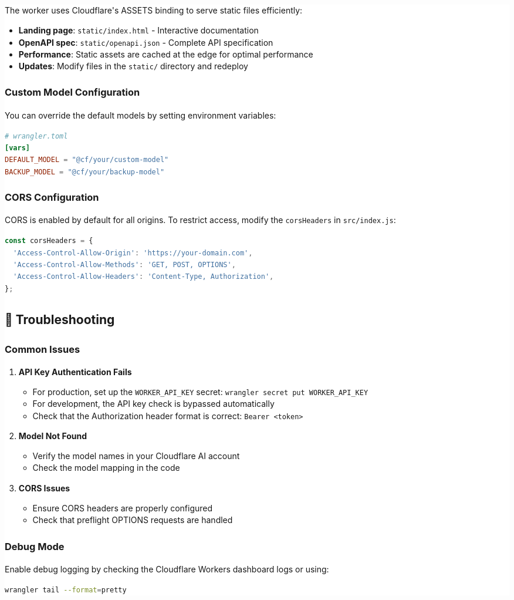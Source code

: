 The worker uses Cloudflare's ASSETS binding to serve static files efficiently:

- **Landing page**: `static/index.html` - Interactive documentation
- **OpenAPI spec**: `static/openapi.json` - Complete API specification
- **Performance**: Static assets are cached at the edge for optimal performance
- **Updates**: Modify files in the `static/` directory and redeploy

### Custom Model Configuration

You can override the default models by setting environment variables:

```toml
# wrangler.toml
[vars]
DEFAULT_MODEL = "@cf/your/custom-model"
BACKUP_MODEL = "@cf/your/backup-model"
```

### CORS Configuration

CORS is enabled by default for all origins. To restrict access, modify the `corsHeaders` in `src/index.js`:

```javascript
const corsHeaders = {
  'Access-Control-Allow-Origin': 'https://your-domain.com',
  'Access-Control-Allow-Methods': 'GET, POST, OPTIONS',
  'Access-Control-Allow-Headers': 'Content-Type, Authorization',
};
```

## 🐛 Troubleshooting

### Common Issues

1. **API Key Authentication Fails**
   - For production, set up the `WORKER_API_KEY` secret: `wrangler secret put WORKER_API_KEY`
   - For development, the API key check is bypassed automatically
   - Check that the Authorization header format is correct: `Bearer <token>`

2. **Model Not Found**
   - Verify the model names in your Cloudflare AI account
   - Check the model mapping in the code

3. **CORS Issues**
   - Ensure CORS headers are properly configured
   - Check that preflight OPTIONS requests are handled

### Debug Mode

Enable debug logging by checking the Cloudflare Workers dashboard logs or using:

```bash
wrangler tail --format=pretty
```
